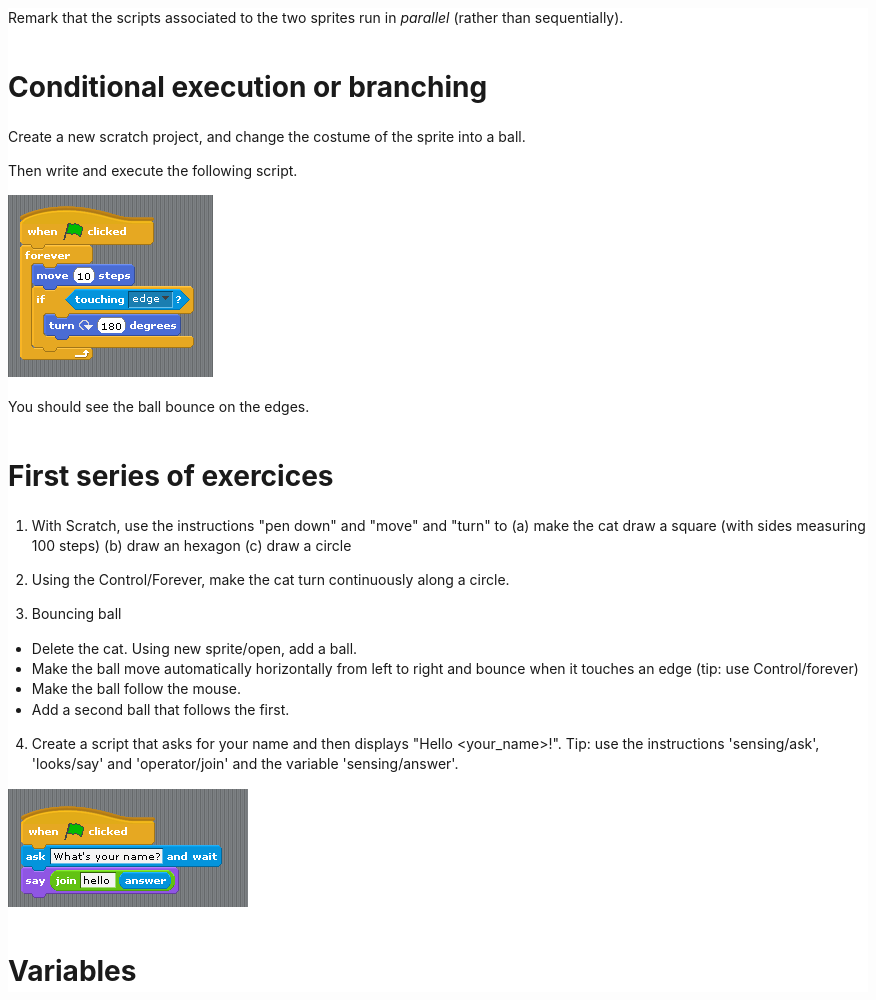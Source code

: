 Remark that the scripts associated to the two sprites run in *parallel* (rather than sequentially). 


# Conditional execution or branching

Create a new scratch project, and change the costume of the sprite into a ball.

Then write and execute the following script.

![](img/condition_001.png)
  
You should see the ball bounce on the edges. 


# First series of exercices

1. With Scratch, use the instructions "pen down" and "move" and "turn" to (a) make the cat draw a square (with sides measuring 100 steps) (b) draw an hexagon (c) draw a circle 

2. Using the Control/Forever, make the cat turn continuously along a circle.


3. Bouncing ball
* Delete the cat. Using new sprite/open, add a ball.
* Make the ball move automatically horizontally from left to right and bounce when it touches an edge (tip: use Control/forever)
* Make the ball follow the mouse.
* Add a second ball that follows the first. 


4. Create a script that asks for your name and then displays "Hello <your_name>!". Tip: use the instructions 'sensing/ask', 'looks/say' and 'operator/join' and the variable 'sensing/answer'. 

![](img/hello.png)

# Variables
